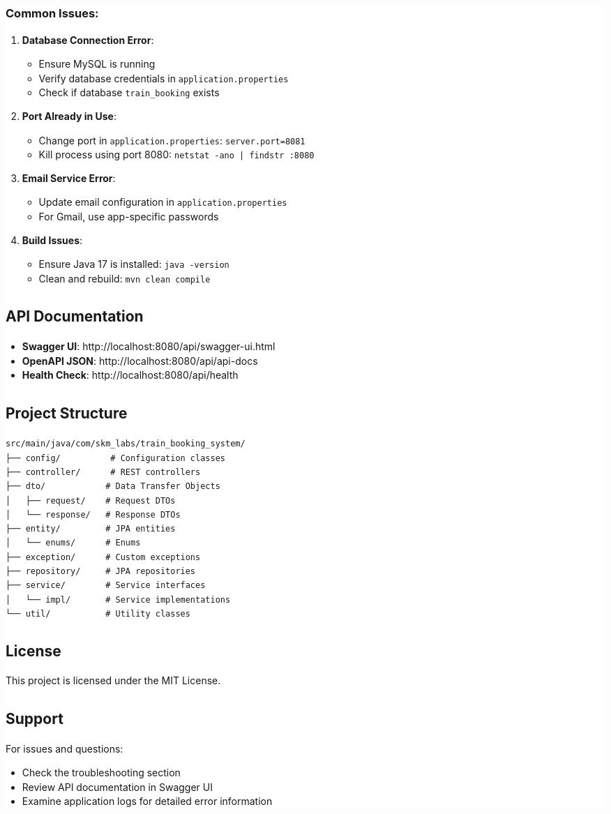 ### Common Issues:

1. **Database Connection Error**:
   - Ensure MySQL is running
   - Verify database credentials in `application.properties`
   - Check if database `train_booking` exists

2. **Port Already in Use**:
   - Change port in `application.properties`: `server.port=8081`
   - Kill process using port 8080: `netstat -ano | findstr :8080`

3. **Email Service Error**:
   - Update email configuration in `application.properties`
   - For Gmail, use app-specific passwords

4. **Build Issues**:
   - Ensure Java 17 is installed: `java -version`
   - Clean and rebuild: `mvn clean compile`

## API Documentation

- **Swagger UI**: http://localhost:8080/api/swagger-ui.html
- **OpenAPI JSON**: http://localhost:8080/api/api-docs
- **Health Check**: http://localhost:8080/api/health

## Project Structure

```
src/main/java/com/skm_labs/train_booking_system/
├── config/          # Configuration classes
├── controller/      # REST controllers
├── dto/            # Data Transfer Objects
│   ├── request/    # Request DTOs
│   └── response/   # Response DTOs
├── entity/         # JPA entities
│   └── enums/      # Enums
├── exception/      # Custom exceptions
├── repository/     # JPA repositories
├── service/        # Service interfaces
│   └── impl/       # Service implementations
└── util/           # Utility classes
```

## License

This project is licensed under the MIT License.

## Support

For issues and questions:
- Check the troubleshooting section
- Review API documentation in Swagger UI
- Examine application logs for detailed error information